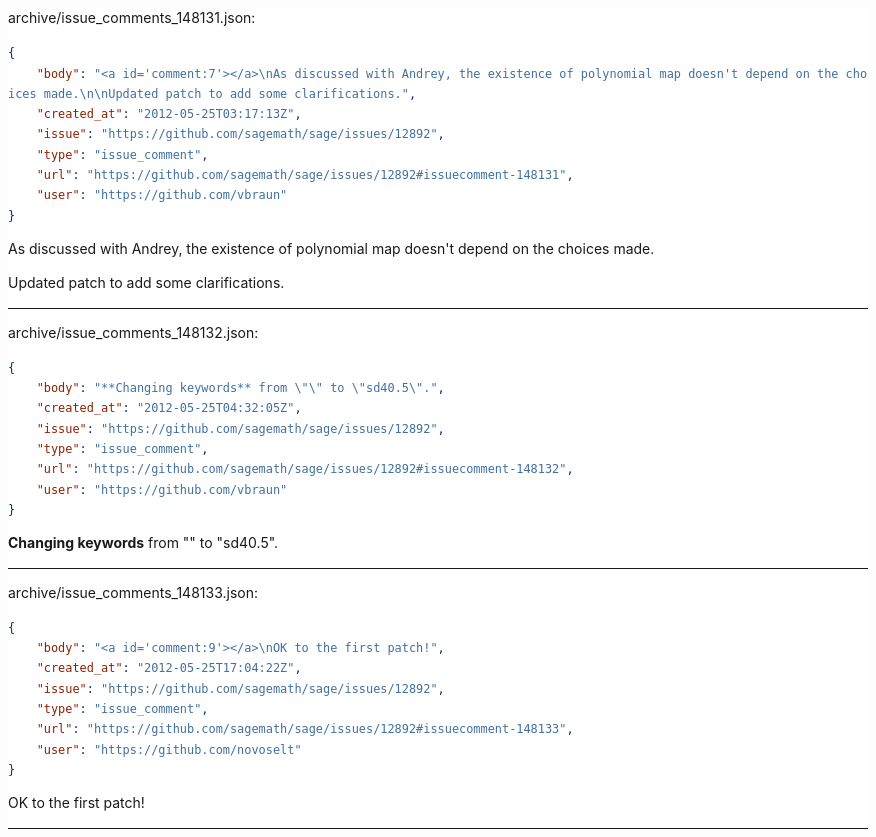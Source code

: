 archive/issue_comments_148131.json:
```json
{
    "body": "<a id='comment:7'></a>\nAs discussed with Andrey, the existence of polynomial map doesn't depend on the choices made.\n\nUpdated patch to add some clarifications.",
    "created_at": "2012-05-25T03:17:13Z",
    "issue": "https://github.com/sagemath/sage/issues/12892",
    "type": "issue_comment",
    "url": "https://github.com/sagemath/sage/issues/12892#issuecomment-148131",
    "user": "https://github.com/vbraun"
}
```

<a id='comment:7'></a>
As discussed with Andrey, the existence of polynomial map doesn't depend on the choices made.

Updated patch to add some clarifications.



---

archive/issue_comments_148132.json:
```json
{
    "body": "**Changing keywords** from \"\" to \"sd40.5\".",
    "created_at": "2012-05-25T04:32:05Z",
    "issue": "https://github.com/sagemath/sage/issues/12892",
    "type": "issue_comment",
    "url": "https://github.com/sagemath/sage/issues/12892#issuecomment-148132",
    "user": "https://github.com/vbraun"
}
```

**Changing keywords** from "" to "sd40.5".



---

archive/issue_comments_148133.json:
```json
{
    "body": "<a id='comment:9'></a>\nOK to the first patch!",
    "created_at": "2012-05-25T17:04:22Z",
    "issue": "https://github.com/sagemath/sage/issues/12892",
    "type": "issue_comment",
    "url": "https://github.com/sagemath/sage/issues/12892#issuecomment-148133",
    "user": "https://github.com/novoselt"
}
```

<a id='comment:9'></a>
OK to the first patch!



---
